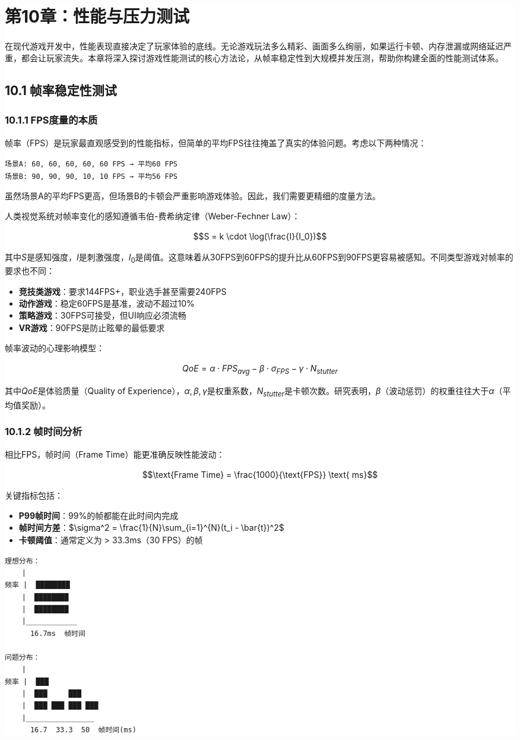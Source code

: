 # 第10章：性能与压力测试

在现代游戏开发中，性能表现直接决定了玩家体验的底线。无论游戏玩法多么精彩、画面多么绚丽，如果运行卡顿、内存泄漏或网络延迟严重，都会让玩家流失。本章将深入探讨游戏性能测试的核心方法论，从帧率稳定性到大规模并发压测，帮助你构建全面的性能测试体系。

## 10.1 帧率稳定性测试

### 10.1.1 FPS度量的本质

帧率（FPS）是玩家最直观感受到的性能指标，但简单的平均FPS往往掩盖了真实的体验问题。考虑以下两种情况：

```
场景A: 60, 60, 60, 60, 60 FPS → 平均60 FPS
场景B: 90, 90, 90, 10, 10 FPS → 平均56 FPS
```

虽然场景A的平均FPS更高，但场景B的卡顿会严重影响游戏体验。因此，我们需要更精细的度量方法。

人类视觉系统对帧率变化的感知遵循韦伯-费希纳定律（Weber-Fechner Law）：

$$S = k \cdot \log(\frac{I}{I_0})$$

其中$S$是感知强度，$I$是刺激强度，$I_0$是阈值。这意味着从30FPS到60FPS的提升比从60FPS到90FPS更容易被感知。不同类型游戏对帧率的要求也不同：

- **竞技类游戏**：要求144FPS+，职业选手甚至需要240FPS
- **动作游戏**：稳定60FPS是基准，波动不超过10%
- **策略游戏**：30FPS可接受，但UI响应必须流畅
- **VR游戏**：90FPS是防止眩晕的最低要求

帧率波动的心理影响模型：

$$QoE = \alpha \cdot FPS_{avg} - \beta \cdot \sigma_{FPS} - \gamma \cdot N_{stutter}$$

其中$QoE$是体验质量（Quality of Experience），$\alpha, \beta, \gamma$是权重系数，$N_{stutter}$是卡顿次数。研究表明，$\beta$（波动惩罚）的权重往往大于$\alpha$（平均值奖励）。

### 10.1.2 帧时间分析

相比FPS，帧时间（Frame Time）能更准确反映性能波动：

$$\text{Frame Time} = \frac{1000}{\text{FPS}} \text{ ms}$$

关键指标包括：

- **P99帧时间**：99%的帧都能在此时间内完成
- **帧时间方差**：$\sigma^2 = \frac{1}{N}\sum_{i=1}^{N}(t_i - \bar{t})^2$
- **卡顿阈值**：通常定义为 > 33.3ms（30 FPS）的帧

```
理想分布：
    |
频率 |  ████████
    |  ████████
    |  ████████
    |____________
      16.7ms  帧时间

问题分布：
    |
频率 |  ███
    |  ███     ███
    |  ███ ███ ███ ███
    |________________
      16.7  33.3  50  帧时间(ms)
```
